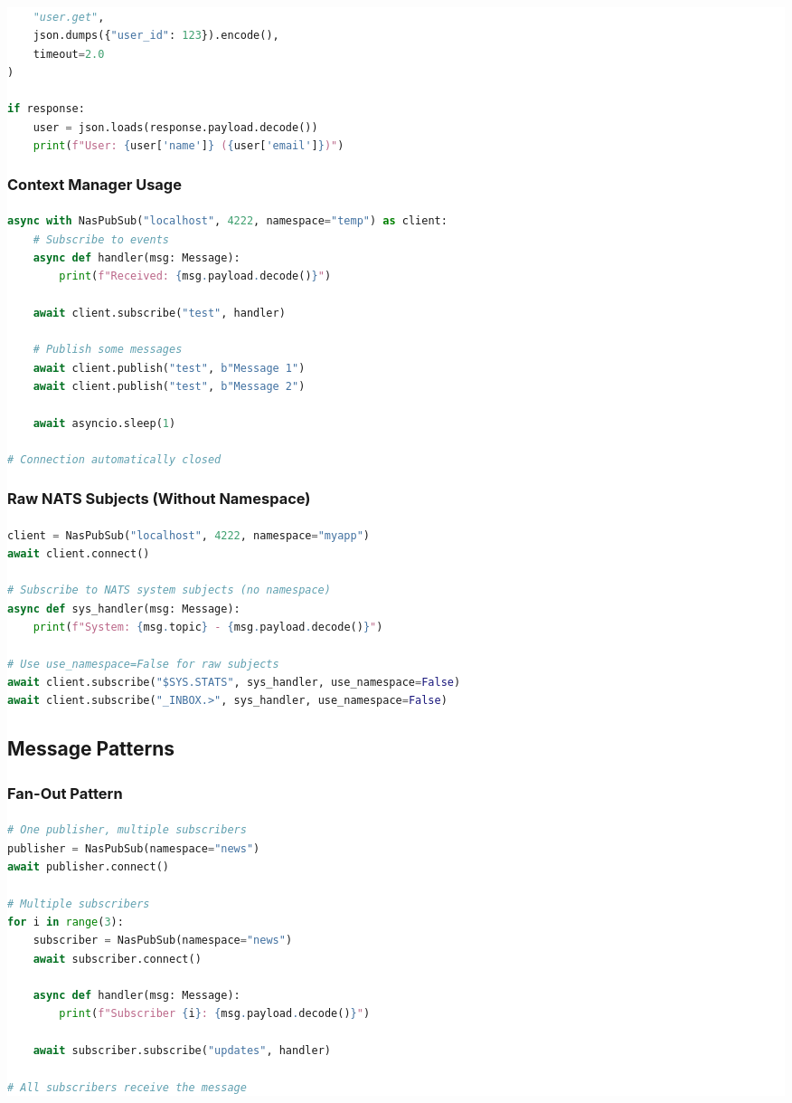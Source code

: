 ```python
    "user.get",
    json.dumps({"user_id": 123}).encode(),
    timeout=2.0
)

if response:
    user = json.loads(response.payload.decode())
    print(f"User: {user['name']} ({user['email']})")
```

### Context Manager Usage

```python
async with NasPubSub("localhost", 4222, namespace="temp") as client:
    # Subscribe to events
    async def handler(msg: Message):
        print(f"Received: {msg.payload.decode()}")
    
    await client.subscribe("test", handler)
    
    # Publish some messages
    await client.publish("test", b"Message 1")
    await client.publish("test", b"Message 2")
    
    await asyncio.sleep(1)
    
# Connection automatically closed
```

### Raw NATS Subjects (Without Namespace)

```python
client = NasPubSub("localhost", 4222, namespace="myapp")
await client.connect()

# Subscribe to NATS system subjects (no namespace)
async def sys_handler(msg: Message):
    print(f"System: {msg.topic} - {msg.payload.decode()}")

# Use use_namespace=False for raw subjects
await client.subscribe("$SYS.STATS", sys_handler, use_namespace=False)
await client.subscribe("_INBOX.>", sys_handler, use_namespace=False)
```

## Message Patterns

### Fan-Out Pattern
```python
# One publisher, multiple subscribers
publisher = NasPubSub(namespace="news")
await publisher.connect()

# Multiple subscribers
for i in range(3):
    subscriber = NasPubSub(namespace="news")
    await subscriber.connect()
    
    async def handler(msg: Message):
        print(f"Subscriber {i}: {msg.payload.decode()}")
    
    await subscriber.subscribe("updates", handler)

# All subscribers receive the message
```